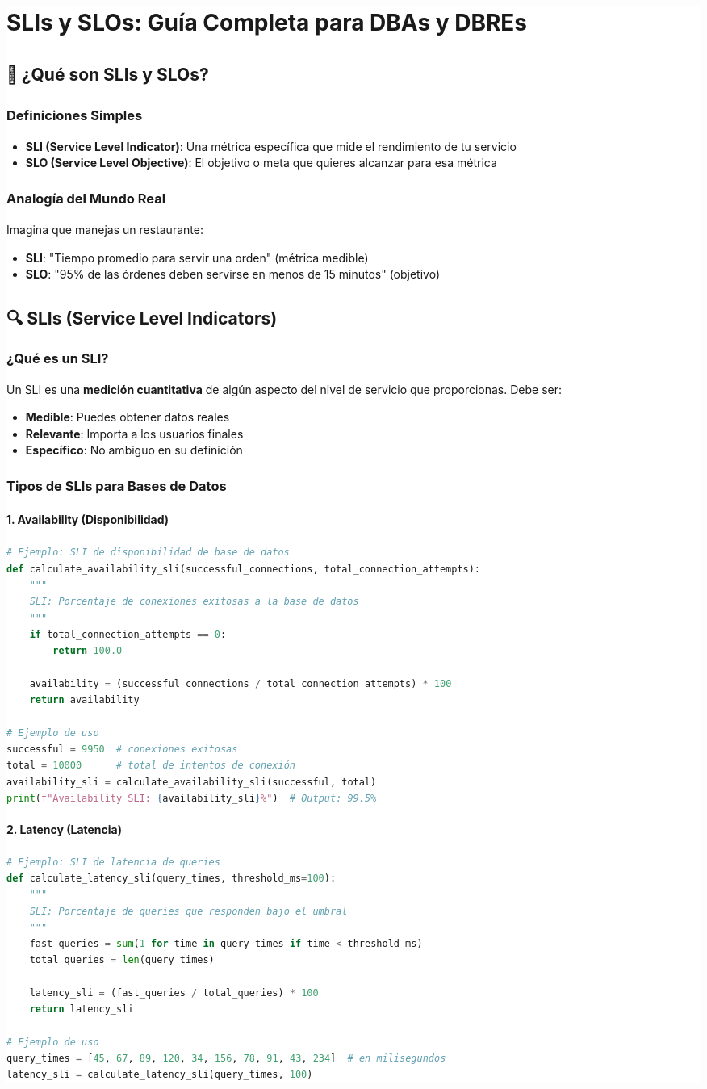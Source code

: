 # SLIs y SLOs: Guía Completa para DBAs y DBREs

## 🎯 ¿Qué son SLIs y SLOs?

### Definiciones Simples
- **SLI (Service Level Indicator)**: Una métrica específica que mide el rendimiento de tu servicio
- **SLO (Service Level Objective)**: El objetivo o meta que quieres alcanzar para esa métrica

### Analogía del Mundo Real
Imagina que manejas un restaurante:
- **SLI**: "Tiempo promedio para servir una orden" (métrica medible)
- **SLO**: "95% de las órdenes deben servirse en menos de 15 minutos" (objetivo)

## 🔍 SLIs (Service Level Indicators)

### ¿Qué es un SLI?
Un SLI es una **medición cuantitativa** de algún aspecto del nivel de servicio que proporcionas. Debe ser:
- **Medible**: Puedes obtener datos reales
- **Relevante**: Importa a los usuarios finales
- **Específico**: No ambiguo en su definición

### Tipos de SLIs para Bases de Datos

#### 1. **Availability (Disponibilidad)**
```python
# Ejemplo: SLI de disponibilidad de base de datos
def calculate_availability_sli(successful_connections, total_connection_attempts):
    """
    SLI: Porcentaje de conexiones exitosas a la base de datos
    """
    if total_connection_attempts == 0:
        return 100.0
    
    availability = (successful_connections / total_connection_attempts) * 100
    return availability

# Ejemplo de uso
successful = 9950  # conexiones exitosas
total = 10000      # total de intentos de conexión
availability_sli = calculate_availability_sli(successful, total)
print(f"Availability SLI: {availability_sli}%")  # Output: 99.5%
```

#### 2. **Latency (Latencia)**
```python
# Ejemplo: SLI de latencia de queries
def calculate_latency_sli(query_times, threshold_ms=100):
    """
    SLI: Porcentaje de queries que responden bajo el umbral
    """
    fast_queries = sum(1 for time in query_times if time < threshold_ms)
    total_queries = len(query_times)
    
    latency_sli = (fast_queries / total_queries) * 100
    return latency_sli

# Ejemplo de uso
query_times = [45, 67, 89, 120, 34, 156, 78, 91, 43, 234]  # en milisegundos
latency_sli = calculate_latency_sli(query_times, 100)
```